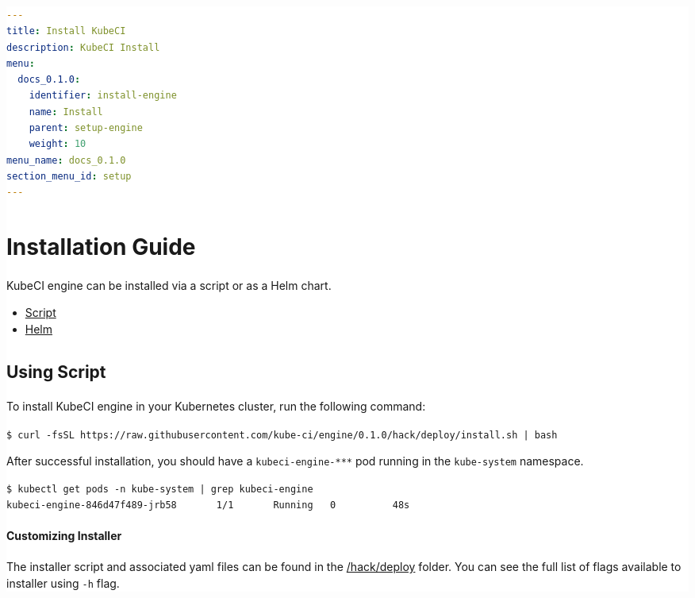 ```yaml
---
title: Install KubeCI
description: KubeCI Install
menu:
  docs_0.1.0:
    identifier: install-engine
    name: Install
    parent: setup-engine
    weight: 10
menu_name: docs_0.1.0
section_menu_id: setup
---
```


# Installation Guide

KubeCI engine can be installed via a script or as a Helm chart.

<ul class="nav nav-tabs" id="installerTab" role="tablist">
  <li class="nav-item">
    <a class="nav-link active" id="script-tab" data-toggle="tab" href="#script" role="tab" aria-controls="script" aria-selected="true">Script</a>
  </li>
  <li class="nav-item">
    <a class="nav-link" id="helm-tab" data-toggle="tab" href="#helm" role="tab" aria-controls="helm" aria-selected="false">Helm</a>
  </li>
</ul>
<div class="tab-content" id="installerTabContent">
  <div class="tab-pane fade show active" id="script" role="tabpanel" aria-labelledby="script-tab">

## Using Script

To install KubeCI engine in your Kubernetes cluster, run the following command:

```console
$ curl -fsSL https://raw.githubusercontent.com/kube-ci/engine/0.1.0/hack/deploy/install.sh | bash
```

After successful installation, you should have a `kubeci-engine-***` pod running in the `kube-system` namespace.

```console
$ kubectl get pods -n kube-system | grep kubeci-engine
kubeci-engine-846d47f489-jrb58       1/1       Running   0          48s
```

#### Customizing Installer

The installer script and associated yaml files can be found in the [/hack/deploy](https://github.com/kube-ci/engine/tree/0.1.0/hack/deploy) folder. You can see the full list of flags available to installer using `-h` flag.
